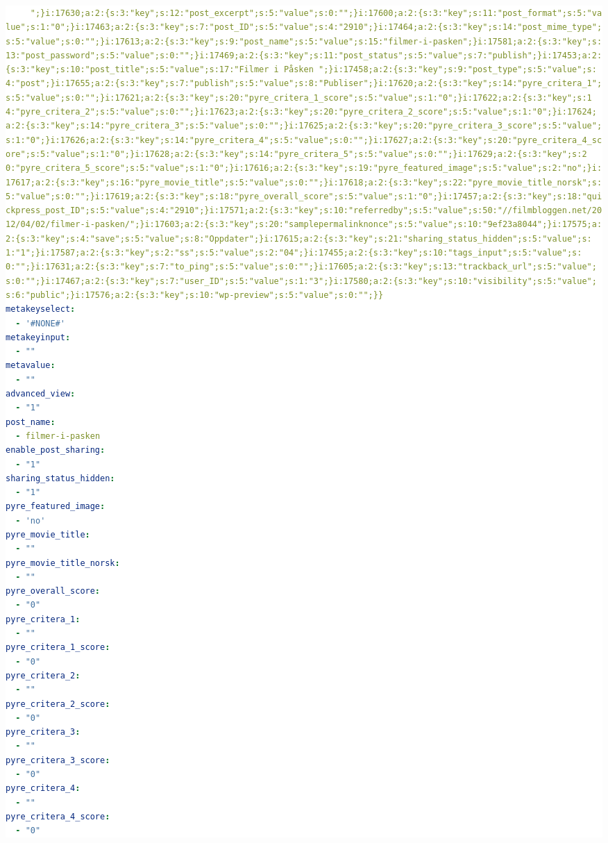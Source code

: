 ```yaml
     ";}i:17630;a:2:{s:3:"key";s:12:"post_excerpt";s:5:"value";s:0:"";}i:17600;a:2:{s:3:"key";s:11:"post_format";s:5:"value";s:1:"0";}i:17463;a:2:{s:3:"key";s:7:"post_ID";s:5:"value";s:4:"2910";}i:17464;a:2:{s:3:"key";s:14:"post_mime_type";s:5:"value";s:0:"";}i:17613;a:2:{s:3:"key";s:9:"post_name";s:5:"value";s:15:"filmer-i-pasken";}i:17581;a:2:{s:3:"key";s:13:"post_password";s:5:"value";s:0:"";}i:17469;a:2:{s:3:"key";s:11:"post_status";s:5:"value";s:7:"publish";}i:17453;a:2:{s:3:"key";s:10:"post_title";s:5:"value";s:17:"Filmer i Påsken ";}i:17458;a:2:{s:3:"key";s:9:"post_type";s:5:"value";s:4:"post";}i:17655;a:2:{s:3:"key";s:7:"publish";s:5:"value";s:8:"Publiser";}i:17620;a:2:{s:3:"key";s:14:"pyre_critera_1";s:5:"value";s:0:"";}i:17621;a:2:{s:3:"key";s:20:"pyre_critera_1_score";s:5:"value";s:1:"0";}i:17622;a:2:{s:3:"key";s:14:"pyre_critera_2";s:5:"value";s:0:"";}i:17623;a:2:{s:3:"key";s:20:"pyre_critera_2_score";s:5:"value";s:1:"0";}i:17624;a:2:{s:3:"key";s:14:"pyre_critera_3";s:5:"value";s:0:"";}i:17625;a:2:{s:3:"key";s:20:"pyre_critera_3_score";s:5:"value";s:1:"0";}i:17626;a:2:{s:3:"key";s:14:"pyre_critera_4";s:5:"value";s:0:"";}i:17627;a:2:{s:3:"key";s:20:"pyre_critera_4_score";s:5:"value";s:1:"0";}i:17628;a:2:{s:3:"key";s:14:"pyre_critera_5";s:5:"value";s:0:"";}i:17629;a:2:{s:3:"key";s:20:"pyre_critera_5_score";s:5:"value";s:1:"0";}i:17616;a:2:{s:3:"key";s:19:"pyre_featured_image";s:5:"value";s:2:"no";}i:17617;a:2:{s:3:"key";s:16:"pyre_movie_title";s:5:"value";s:0:"";}i:17618;a:2:{s:3:"key";s:22:"pyre_movie_title_norsk";s:5:"value";s:0:"";}i:17619;a:2:{s:3:"key";s:18:"pyre_overall_score";s:5:"value";s:1:"0";}i:17457;a:2:{s:3:"key";s:18:"quickpress_post_ID";s:5:"value";s:4:"2910";}i:17571;a:2:{s:3:"key";s:10:"referredby";s:5:"value";s:50:"//filmbloggen.net/2012/04/02/filmer-i-pasken/";}i:17603;a:2:{s:3:"key";s:20:"samplepermalinknonce";s:5:"value";s:10:"9ef23a8044";}i:17575;a:2:{s:3:"key";s:4:"save";s:5:"value";s:8:"Oppdater";}i:17615;a:2:{s:3:"key";s:21:"sharing_status_hidden";s:5:"value";s:1:"1";}i:17587;a:2:{s:3:"key";s:2:"ss";s:5:"value";s:2:"04";}i:17455;a:2:{s:3:"key";s:10:"tags_input";s:5:"value";s:0:"";}i:17631;a:2:{s:3:"key";s:7:"to_ping";s:5:"value";s:0:"";}i:17605;a:2:{s:3:"key";s:13:"trackback_url";s:5:"value";s:0:"";}i:17467;a:2:{s:3:"key";s:7:"user_ID";s:5:"value";s:1:"3";}i:17580;a:2:{s:3:"key";s:10:"visibility";s:5:"value";s:6:"public";}i:17576;a:2:{s:3:"key";s:10:"wp-preview";s:5:"value";s:0:"";}}
metakeyselect:
  - '#NONE#'
metakeyinput:
  - ""
metavalue:
  - ""
advanced_view:
  - "1"
post_name:
  - filmer-i-pasken
enable_post_sharing:
  - "1"
sharing_status_hidden:
  - "1"
pyre_featured_image:
  - 'no'
pyre_movie_title:
  - ""
pyre_movie_title_norsk:
  - ""
pyre_overall_score:
  - "0"
pyre_critera_1:
  - ""
pyre_critera_1_score:
  - "0"
pyre_critera_2:
  - ""
pyre_critera_2_score:
  - "0"
pyre_critera_3:
  - ""
pyre_critera_3_score:
  - "0"
pyre_critera_4:
  - ""
pyre_critera_4_score:
  - "0"
```
